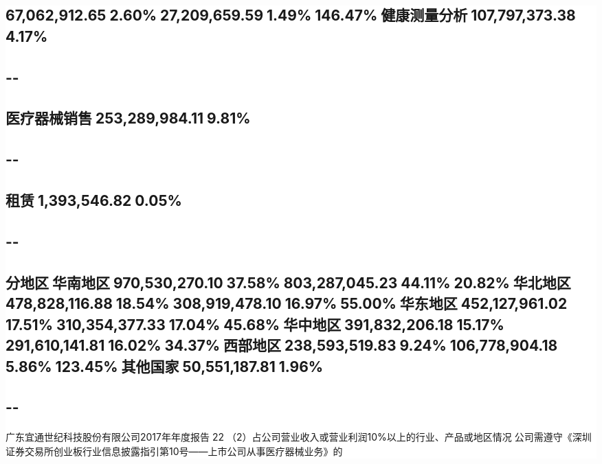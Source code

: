 67,062,912.65
2.60%
27,209,659.59
1.49%
146.47%
健康测量分析
107,797,373.38
4.17%
--
--
--
医疗器械销售
253,289,984.11
9.81%
--
--
--
租赁
1,393,546.82
0.05%
--
--
--
分地区
华南地区
970,530,270.10
37.58%
803,287,045.23
44.11%
20.82%
华北地区
478,828,116.88
18.54%
308,919,478.10
16.97%
55.00%
华东地区
452,127,961.02
17.51%
310,354,377.33
17.04%
45.68%
华中地区
391,832,206.18
15.17%
291,610,141.81
16.02%
34.37%
西部地区
238,593,519.83
9.24%
106,778,904.18
5.86%
123.45%
其他国家
50,551,187.81
1.96%
--
--
--
广东宜通世纪科技股份有限公司2017年年度报告
22
（2）占公司营业收入或营业利润10%以上的行业、产品或地区情况
公司需遵守《深圳证券交易所创业板行业信息披露指引第10号——上市公司从事医疗器械业务》的